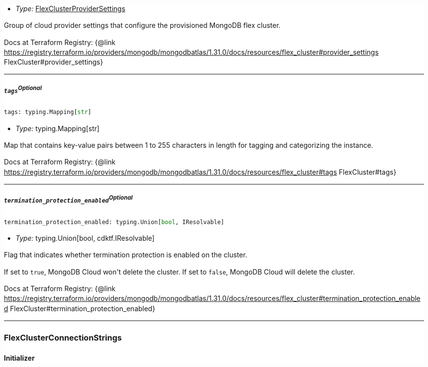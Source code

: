 - *Type:* <a href="#@cdktf/provider-mongodbatlas.flexCluster.FlexClusterProviderSettings">FlexClusterProviderSettings</a>

Group of cloud provider settings that configure the provisioned MongoDB flex cluster.

Docs at Terraform Registry: {@link https://registry.terraform.io/providers/mongodb/mongodbatlas/1.31.0/docs/resources/flex_cluster#provider_settings FlexCluster#provider_settings}

---

##### `tags`<sup>Optional</sup> <a name="tags" id="@cdktf/provider-mongodbatlas.flexCluster.FlexClusterConfig.property.tags"></a>

```python
tags: typing.Mapping[str]
```

- *Type:* typing.Mapping[str]

Map that contains key-value pairs between 1 to 255 characters in length for tagging and categorizing the instance.

Docs at Terraform Registry: {@link https://registry.terraform.io/providers/mongodb/mongodbatlas/1.31.0/docs/resources/flex_cluster#tags FlexCluster#tags}

---

##### `termination_protection_enabled`<sup>Optional</sup> <a name="termination_protection_enabled" id="@cdktf/provider-mongodbatlas.flexCluster.FlexClusterConfig.property.terminationProtectionEnabled"></a>

```python
termination_protection_enabled: typing.Union[bool, IResolvable]
```

- *Type:* typing.Union[bool, cdktf.IResolvable]

Flag that indicates whether termination protection is enabled on the cluster.

If set to `true`, MongoDB Cloud won't delete the cluster. If set to `false`, MongoDB Cloud will delete the cluster.

Docs at Terraform Registry: {@link https://registry.terraform.io/providers/mongodb/mongodbatlas/1.31.0/docs/resources/flex_cluster#termination_protection_enabled FlexCluster#termination_protection_enabled}

---

### FlexClusterConnectionStrings <a name="FlexClusterConnectionStrings" id="@cdktf/provider-mongodbatlas.flexCluster.FlexClusterConnectionStrings"></a>

#### Initializer <a name="Initializer" id="@cdktf/provider-mongodbatlas.flexCluster.FlexClusterConnectionStrings.Initializer"></a>
